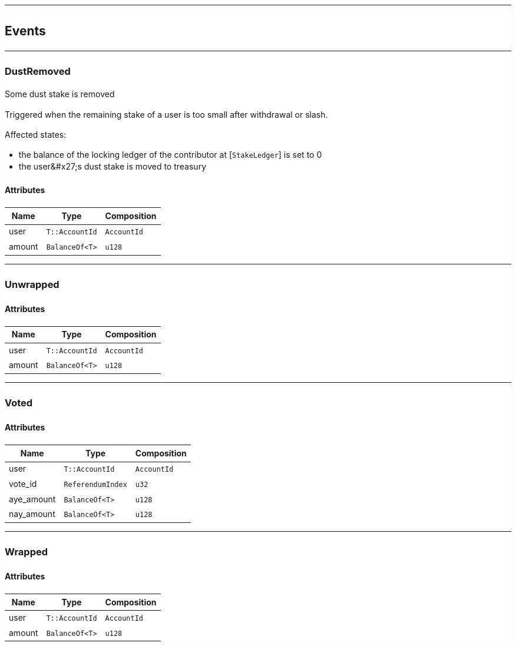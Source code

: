---------
## Events

---------
### DustRemoved
Some dust stake is removed

Triggered when the remaining stake of a user is too small after withdrawal or slash.

Affected states:
- the balance of the locking ledger of the contributor at [`StakeLedger`] is set to 0
- the user&\#x27;s dust stake is moved to treasury
#### Attributes
| Name | Type | Composition
| -------- | -------- | -------- |
| user | `T::AccountId` | ```AccountId```
| amount | `BalanceOf<T>` | ```u128```

---------
### Unwrapped
#### Attributes
| Name | Type | Composition
| -------- | -------- | -------- |
| user | `T::AccountId` | ```AccountId```
| amount | `BalanceOf<T>` | ```u128```

---------
### Voted
#### Attributes
| Name | Type | Composition
| -------- | -------- | -------- |
| user | `T::AccountId` | ```AccountId```
| vote_id | `ReferendumIndex` | ```u32```
| aye_amount | `BalanceOf<T>` | ```u128```
| nay_amount | `BalanceOf<T>` | ```u128```

---------
### Wrapped
#### Attributes
| Name | Type | Composition
| -------- | -------- | -------- |
| user | `T::AccountId` | ```AccountId```
| amount | `BalanceOf<T>` | ```u128```
